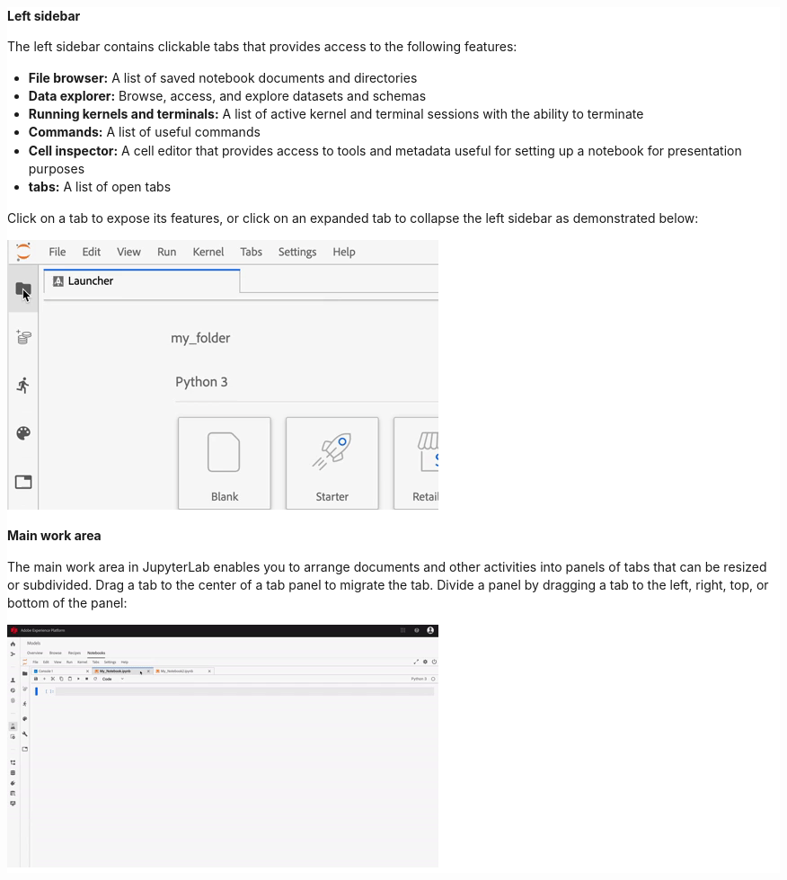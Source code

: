 **Left sidebar**

The left sidebar contains clickable tabs that provides access to the following features:

*   **File browser:** A list of saved notebook documents and directories
*   **Data explorer:** Browse, access, and explore datasets and schemas
*   **Running kernels and terminals:** A list of active kernel and terminal sessions with the ability to terminate
*   **Commands:** A list of useful commands
*   **Cell inspector:** A cell editor that provides access to tools and metadata useful for setting up a notebook for presentation purposes
*   **tabs:** A list of open tabs

Click on a tab to expose its features, or click on an expanded tab to collapse the left sidebar as demonstrated below:

![](./images/left_sidebar_collapse.gif)

**Main work area**

The main work area in JupyterLab enables you to arrange documents and other activities into panels of tabs that can be resized or subdivided. Drag a tab to the center of a tab panel to migrate the tab. Divide a panel by dragging a tab to the left, right, top, or bottom of the panel:

![](./images/main_work_area.gif)
